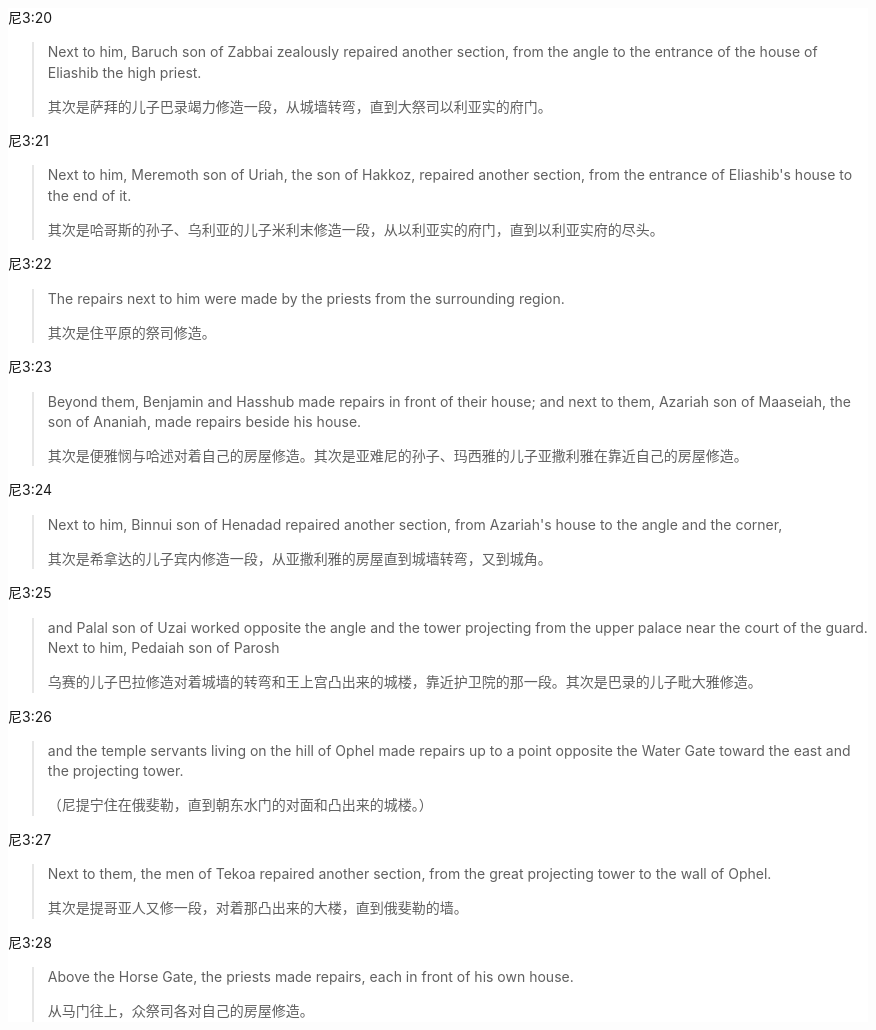 
尼3:20
> Next to him, Baruch son of Zabbai zealously repaired another section, from the angle to the entrance of the house of Eliashib the high priest.
>
> 其次是萨拜的儿子巴录竭力修造一段，从城墙转弯，直到大祭司以利亚实的府门。


尼3:21
> Next to him, Meremoth son of Uriah, the son of Hakkoz, repaired another section, from the entrance of Eliashib's house to the end of it.
>
> 其次是哈哥斯的孙子、乌利亚的儿子米利末修造一段，从以利亚实的府门，直到以利亚实府的尽头。


尼3:22
> The repairs next to him were made by the priests from the surrounding region.
>
> 其次是住平原的祭司修造。


尼3:23
> Beyond them, Benjamin and Hasshub made repairs in front of their house; and next to them, Azariah son of Maaseiah, the son of Ananiah, made repairs beside his house.
>
> 其次是便雅悯与哈述对着自己的房屋修造。其次是亚难尼的孙子、玛西雅的儿子亚撒利雅在靠近自己的房屋修造。


尼3:24
> Next to him, Binnui son of Henadad repaired another section, from Azariah's house to the angle and the corner,
>
> 其次是希拿达的儿子宾内修造一段，从亚撒利雅的房屋直到城墙转弯，又到城角。


尼3:25
> and Palal son of Uzai worked opposite the angle and the tower projecting from the upper palace near the court of the guard. Next to him, Pedaiah son of Parosh
>
> 乌赛的儿子巴拉修造对着城墙的转弯和王上宫凸出来的城楼，靠近护卫院的那一段。其次是巴录的儿子毗大雅修造。


尼3:26
> and the temple servants living on the hill of Ophel made repairs up to a point opposite the Water Gate toward the east and the projecting tower.
>
> （尼提宁住在俄斐勒，直到朝东水门的对面和凸出来的城楼。）


尼3:27
> Next to them, the men of Tekoa repaired another section, from the great projecting tower to the wall of Ophel.
>
> 其次是提哥亚人又修一段，对着那凸出来的大楼，直到俄斐勒的墙。


尼3:28
> Above the Horse Gate, the priests made repairs, each in front of his own house.
>
> 从马门往上，众祭司各对自己的房屋修造。
